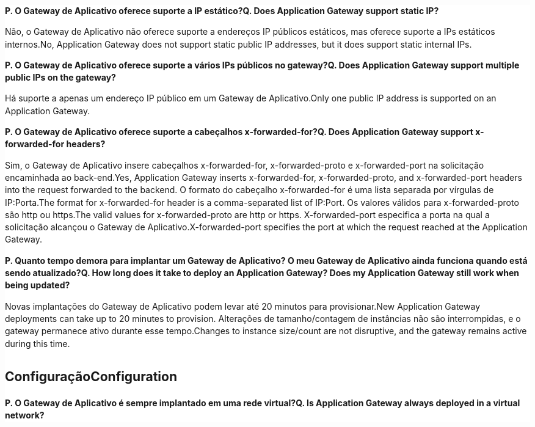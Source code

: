 <span data-ttu-id="3f11c-140">**P. O Gateway de Aplicativo oferece suporte a IP estático?**</span><span class="sxs-lookup"><span data-stu-id="3f11c-140">**Q. Does Application Gateway support static IP?**</span></span>

<span data-ttu-id="3f11c-141">Não, o Gateway de Aplicativo não oferece suporte a endereços IP públicos estáticos, mas oferece suporte a IPs estáticos internos.</span><span class="sxs-lookup"><span data-stu-id="3f11c-141">No, Application Gateway does not support static public IP addresses, but it does support static internal IPs.</span></span>

<span data-ttu-id="3f11c-142">**P. O Gateway de Aplicativo oferece suporte a vários IPs públicos no gateway?**</span><span class="sxs-lookup"><span data-stu-id="3f11c-142">**Q. Does Application Gateway support multiple public IPs on the gateway?**</span></span>

<span data-ttu-id="3f11c-143">Há suporte a apenas um endereço IP público em um Gateway de Aplicativo.</span><span class="sxs-lookup"><span data-stu-id="3f11c-143">Only one public IP address is supported on an Application Gateway.</span></span>

<span data-ttu-id="3f11c-144">**P. O Gateway de Aplicativo oferece suporte a cabeçalhos x-forwarded-for?**</span><span class="sxs-lookup"><span data-stu-id="3f11c-144">**Q. Does Application Gateway support x-forwarded-for headers?**</span></span>

<span data-ttu-id="3f11c-145">Sim, o Gateway de Aplicativo insere cabeçalhos x-forwarded-for, x-forwarded-proto e x-forwarded-port na solicitação encaminhada ao back-end.</span><span class="sxs-lookup"><span data-stu-id="3f11c-145">Yes, Application Gateway inserts x-forwarded-for, x-forwarded-proto, and x-forwarded-port headers into the request forwarded to the backend.</span></span> <span data-ttu-id="3f11c-146">O formato do cabeçalho x-forwarded-for é uma lista separada por vírgulas de IP:Porta.</span><span class="sxs-lookup"><span data-stu-id="3f11c-146">The format for x-forwarded-for header is a comma-separated list of IP:Port.</span></span> <span data-ttu-id="3f11c-147">Os valores válidos para x-forwarded-proto são http ou https.</span><span class="sxs-lookup"><span data-stu-id="3f11c-147">The valid values for x-forwarded-proto are http or https.</span></span> <span data-ttu-id="3f11c-148">X-forwarded-port especifica a porta na qual a solicitação alcançou o Gateway de Aplicativo.</span><span class="sxs-lookup"><span data-stu-id="3f11c-148">X-forwarded-port specifies the port at which the request reached at the Application Gateway.</span></span>

<span data-ttu-id="3f11c-149">**P. Quanto tempo demora para implantar um Gateway de Aplicativo? O meu Gateway de Aplicativo ainda funciona quando está sendo atualizado?**</span><span class="sxs-lookup"><span data-stu-id="3f11c-149">**Q. How long does it take to deploy an Application Gateway? Does my Application Gateway still work when being updated?**</span></span>

<span data-ttu-id="3f11c-150">Novas implantações do Gateway de Aplicativo podem levar até 20 minutos para provisionar.</span><span class="sxs-lookup"><span data-stu-id="3f11c-150">New Application Gateway deployments can take up to 20 minutes to provision.</span></span> <span data-ttu-id="3f11c-151">Alterações de tamanho/contagem de instâncias não são interrompidas, e o gateway permanece ativo durante esse tempo.</span><span class="sxs-lookup"><span data-stu-id="3f11c-151">Changes to instance size/count are not disruptive, and the gateway remains active during this time.</span></span>

## <a name="configuration"></a><span data-ttu-id="3f11c-152">Configuração</span><span class="sxs-lookup"><span data-stu-id="3f11c-152">Configuration</span></span>

<span data-ttu-id="3f11c-153">**P. O Gateway de Aplicativo é sempre implantado em uma rede virtual?**</span><span class="sxs-lookup"><span data-stu-id="3f11c-153">**Q. Is Application Gateway always deployed in a virtual network?**</span></span>
